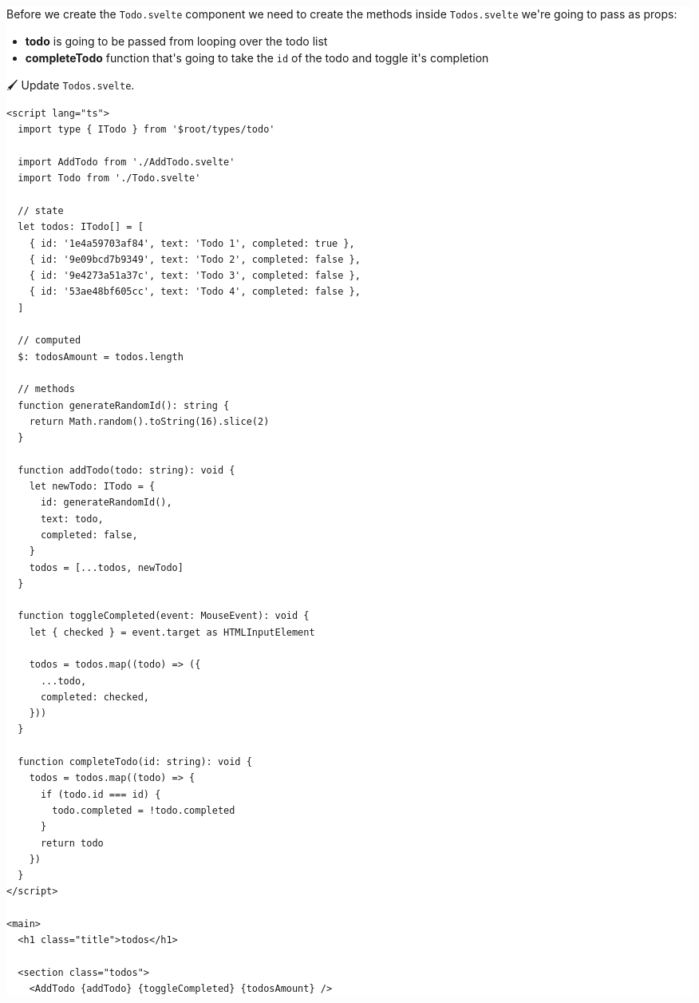 Before we create the `Todo.svelte` component we need to create the methods inside `Todos.svelte` we're going to pass as props:

- **todo** is going to be passed from looping over the todo list
- **completeTodo** function that's going to take the `id` of the todo and toggle it's completion

🖌️ Update `Todos.svelte`.

```html:src/components/Todos.svelte {5,41-48,60} showLineNumbers
<script lang="ts">
  import type { ITodo } from '$root/types/todo'

  import AddTodo from './AddTodo.svelte'
  import Todo from './Todo.svelte'

  // state
  let todos: ITodo[] = [
    { id: '1e4a59703af84', text: 'Todo 1', completed: true },
    { id: '9e09bcd7b9349', text: 'Todo 2', completed: false },
    { id: '9e4273a51a37c', text: 'Todo 3', completed: false },
    { id: '53ae48bf605cc', text: 'Todo 4', completed: false },
  ]

  // computed
  $: todosAmount = todos.length

  // methods
  function generateRandomId(): string {
    return Math.random().toString(16).slice(2)
  }

  function addTodo(todo: string): void {
    let newTodo: ITodo = {
      id: generateRandomId(),
      text: todo,
      completed: false,
    }
    todos = [...todos, newTodo]
  }

  function toggleCompleted(event: MouseEvent): void {
    let { checked } = event.target as HTMLInputElement

    todos = todos.map((todo) => ({
      ...todo,
      completed: checked,
    }))
  }

  function completeTodo(id: string): void {
    todos = todos.map((todo) => {
      if (todo.id === id) {
        todo.completed = !todo.completed
      }
      return todo
    })
  }
</script>

<main>
  <h1 class="title">todos</h1>

  <section class="todos">
    <AddTodo {addTodo} {toggleCompleted} {todosAmount} />

```